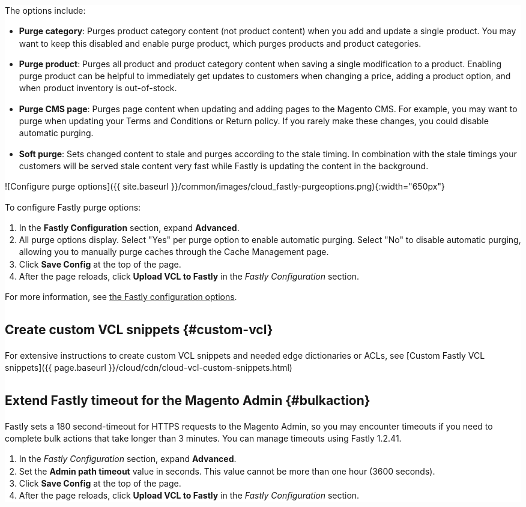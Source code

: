 The options include:

* **Purge category**: Purges product category content (not product content) when
you add and update a single product. You may want to keep this disabled and
enable purge product, which purges products and product categories.

* **Purge product**: Purges all product and product category content when
saving a single modification to a product. Enabling purge product can be helpful
to immediately get updates to customers when changing a price, adding a product
option, and when product inventory is out-of-stock.
* **Purge CMS page**: Purges page content when updating and adding pages to the
Magento CMS. For example, you may want to purge when updating your Terms and
Conditions or Return policy. If you rarely make these changes, you could disable
automatic purging.
* **Soft purge**: Sets changed content to stale and purges according to the
stale timing. In combination with the stale timings your customers will be
served stale content very fast while Fastly is updating the content in the
background.

![Configure purge options]({{ site.baseurl }}/common/images/cloud_fastly-purgeoptions.png){:width="650px"}

To configure Fastly purge options:

1. In the **Fastly Configuration** section, expand **Advanced**.
2. All purge options display. Select "Yes" per purge option to enable automatic
purging. Select "No" to disable automatic purging, allowing you to manually
purge caches through the Cache Management page.
3. Click **Save Config** at the top of the page.
4. After the page reloads, click **Upload VCL to Fastly** in the
   *Fastly Configuration* section.

For more information, see [the Fastly configuration options](https://github.com/fastly/fastly-magento2/blob/21b61c8189971275589219d418332798efc7db41/Documentation/CONFIGURATION.md#further-configuration-options).

## Create custom VCL snippets {#custom-vcl}

For extensive instructions to create custom VCL snippets and needed edge
dictionaries or ACLs, see [Custom Fastly VCL snippets]({{ page.baseurl }}/cloud/cdn/cloud-vcl-custom-snippets.html)

## Extend Fastly timeout for the Magento Admin {#bulkaction}

Fastly sets a 180 second-timeout for HTTPS requests to the Magento Admin, so you
may encounter timeouts if you need to complete bulk actions that take longer than
3 minutes. You can manage timeouts using Fastly 1.2.41.

1. In the *Fastly Configuration* section, expand **Advanced**.
2. Set the **Admin path timeout** value in seconds. This value cannot be more
   than one hour (3600 seconds).
3. Click **Save Config** at the top of the page.
4. After the page reloads, click **Upload VCL to Fastly** in the
   *Fastly Configuration* section.
